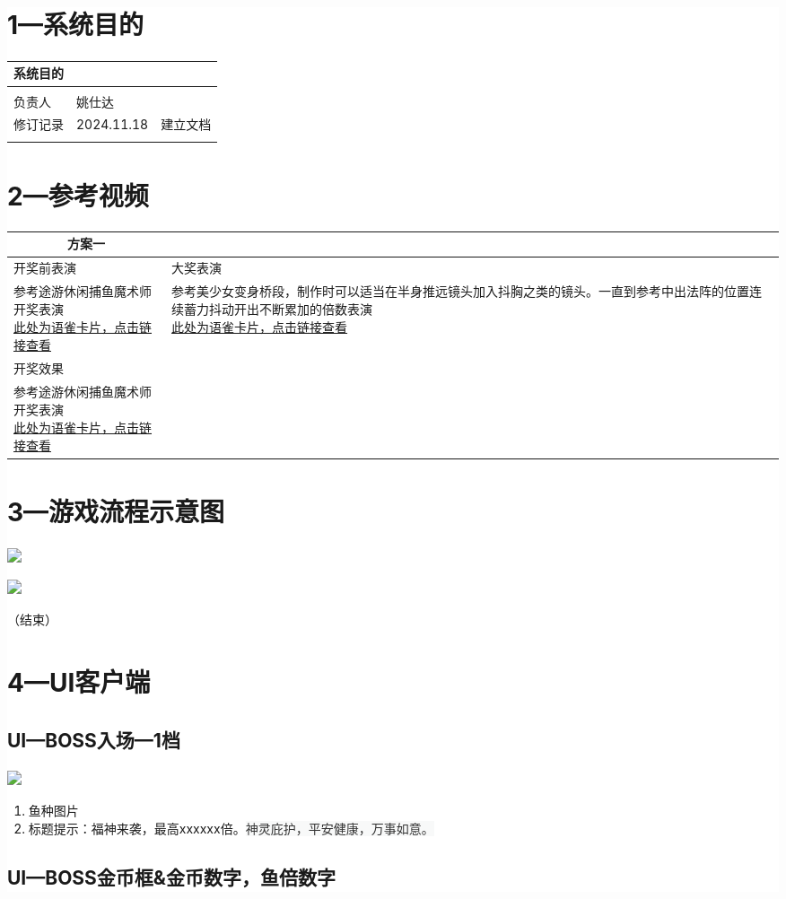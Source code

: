# 1—系统目的
| 系统目的 |  | |
| --- | --- | --- |
|  |  | |
| 负责人 | 姚仕达 | |
| 修订记录 | 2024.11.18 | 建立文档 |
|  |  |  |


# 2—参考视频
| 方案一 | |
| --- | --- |
| 开奖前表演 | 大奖表演 |
| 参考途游休闲捕鱼魔术师开奖表演<br/>[此处为语雀卡片，点击链接查看](https://www.yuque.com/ttk5k0/manpny/vpafrelg0yyoqgne#CX8qr)  | 参考美少女变身桥段，制作时可以适当在半身推远镜头加入抖胸之类的镜头。一直到参考中出法阵的位置连续蓄力抖动开出不断累加的倍数表演<br/>[此处为语雀卡片，点击链接查看](https://www.yuque.com/ttk5k0/manpny/vpafrelg0yyoqgne#P7zVm)  <br/> |
| 开奖效果 | |
| 参考途游休闲捕鱼魔术师开奖表演<br/>[此处为语雀卡片，点击链接查看](https://www.yuque.com/ttk5k0/manpny/vpafrelg0yyoqgne#I8R6v)  | |






# 3—游戏流程示意图
![](https://cdn.nlark.com/yuque/0/2024/png/43733777/1732263894310-914d4a4a-9123-44c8-badd-f2735e2ca8c5.png)

![](https://cdn.nlark.com/yuque/0/2024/png/43733777/1733988513320-c7156dfb-08e3-4b53-b89b-e7786f2b9cd3.png)



（结束）





# 4—UI客户端
## UI—BOSS入场—1档
![](https://cdn.nlark.com/yuque/0/2024/png/49594022/1729223682267-86e52d0a-694b-4544-88f9-3c9b5a0b1e50.png)

1. 鱼种图片
2. 标题提示：福神来袭，最高xxxxxx倍。<font style="color:rgb(51, 51, 51);background-color:rgb(248, 249, 249);">神灵庇护，平安健康，万事如意。</font>



## UI—BOSS金币框&金币数字，鱼倍数字
